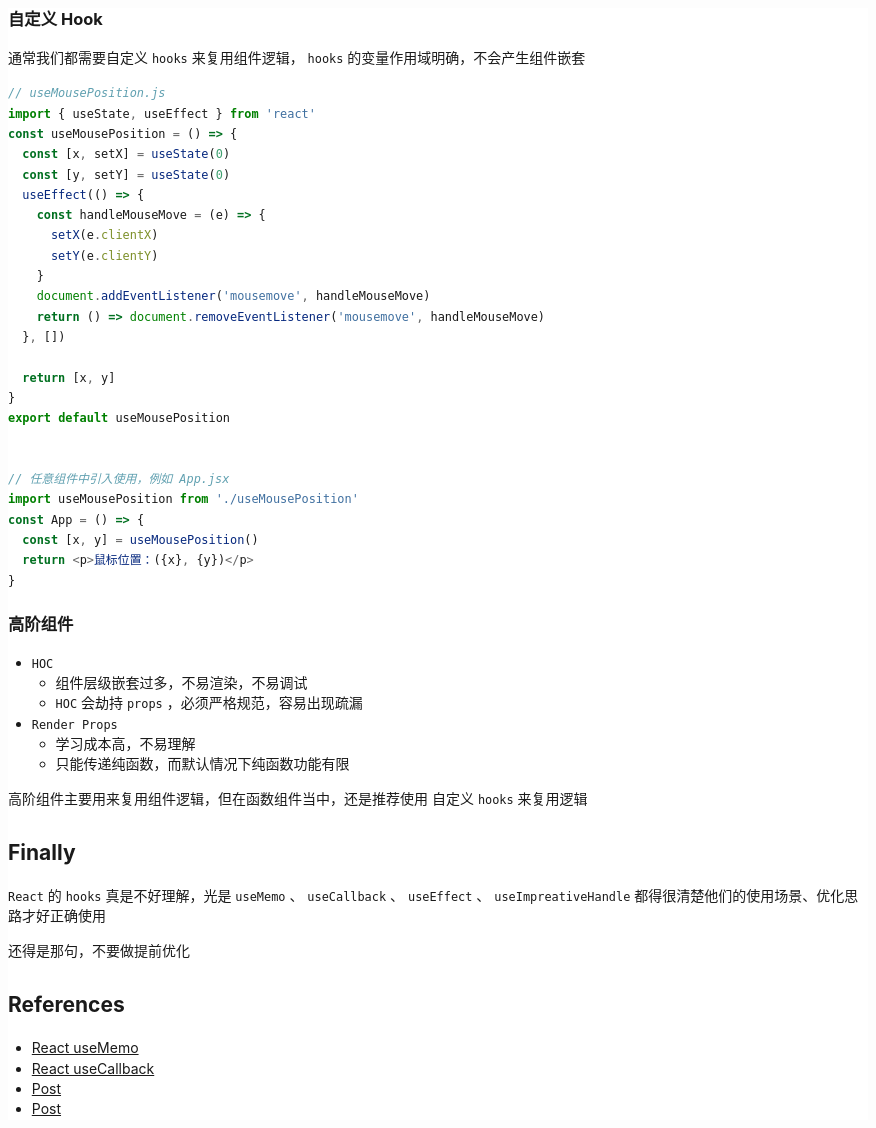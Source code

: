 
### 自定义 Hook

通常我们都需要自定义 `hooks` 来复用组件逻辑， `hooks` 的变量作用域明确，不会产生组件嵌套

```js
// useMousePosition.js
import { useState, useEffect } from 'react'
const useMousePosition = () => {
  const [x, setX] = useState(0)
  const [y, setY] = useState(0)
  useEffect(() => {
    const handleMouseMove = (e) => {
      setX(e.clientX)
      setY(e.clientY)
    }
    document.addEventListener('mousemove', handleMouseMove)
    return () => document.removeEventListener('mousemove', handleMouseMove)
  }, [])

  return [x, y]
}
export default useMousePosition


// 任意组件中引入使用，例如 App.jsx
import useMousePosition from './useMousePosition'
const App = () => {
  const [x, y] = useMousePosition()
  return <p>鼠标位置：({x}, {y})</p>
}
```


### 高阶组件

- `HOC`
  - 组件层级嵌套过多，不易渲染，不易调试
  - `HOC` 会劫持 `props` ，必须严格规范，容易出现疏漏
- `Render Props`
  - 学习成本高，不易理解
  - 只能传递纯函数，而默认情况下纯函数功能有限

高阶组件主要用来复用组件逻辑，但在函数组件当中，还是推荐使用 自定义 `hooks` 来复用逻辑



## Finally

`React` 的 `hooks` 真是不好理解，光是 `useMemo` 、 `useCallback` 、 `useEffect` 、 `useImpreativeHandle` 都得很清楚他们的使用场景、优化思路才好正确使用


还得是那句，不要做提前优化



## References

- [React useMemo](https://react.docschina.org/reference/react/useMemo)
- [React useCallback](https://react.docschina.org/reference/react/useCallback)
- [Post](https://juejin.cn/post/7251802404877893689)
- [Post](https://juejin.cn/post/7291186330911326266)

